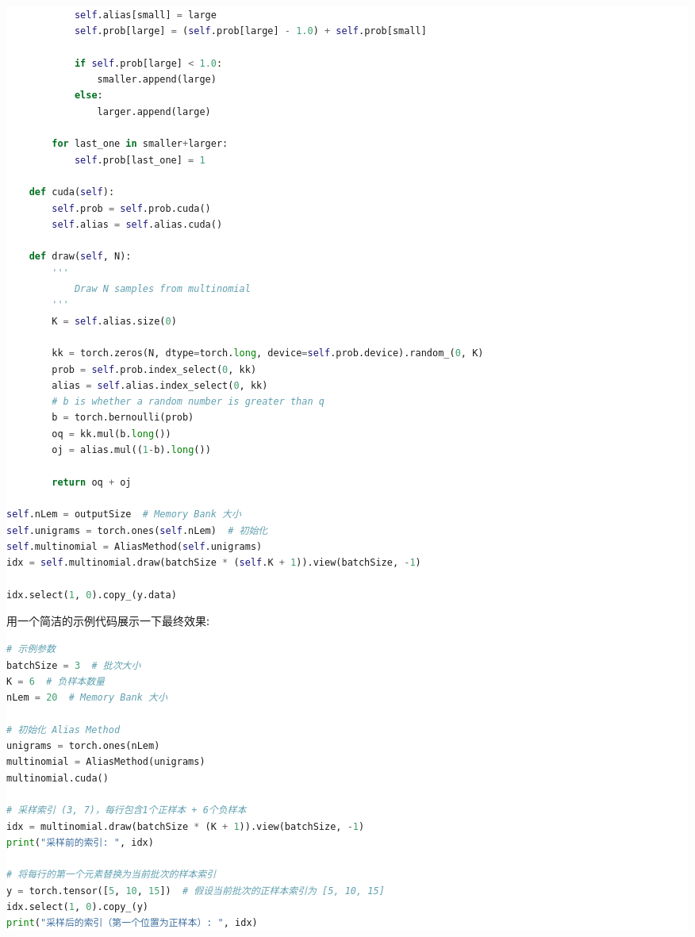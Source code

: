 ```python
            self.alias[small] = large
            self.prob[large] = (self.prob[large] - 1.0) + self.prob[small]

            if self.prob[large] < 1.0:
                smaller.append(large)
            else:
                larger.append(large)

        for last_one in smaller+larger:
            self.prob[last_one] = 1

    def cuda(self): 
        self.prob = self.prob.cuda()
        self.alias = self.alias.cuda()

    def draw(self, N):
        '''
            Draw N samples from multinomial
        '''
        K = self.alias.size(0)

        kk = torch.zeros(N, dtype=torch.long, device=self.prob.device).random_(0, K)
        prob = self.prob.index_select(0, kk)
        alias = self.alias.index_select(0, kk)
        # b is whether a random number is greater than q
        b = torch.bernoulli(prob)
        oq = kk.mul(b.long())
        oj = alias.mul((1-b).long())

        return oq + oj

self.nLem = outputSize  # Memory Bank 大小
self.unigrams = torch.ones(self.nLem)  # 初始化
self.multinomial = AliasMethod(self.unigrams)
idx = self.multinomial.draw(batchSize * (self.K + 1)).view(batchSize, -1)

idx.select(1, 0).copy_(y.data)
```

用一个简洁的示例代码展示一下最终效果: 

```python
# 示例参数
batchSize = 3  # 批次大小
K = 6  # 负样本数量
nLem = 20  # Memory Bank 大小

# 初始化 Alias Method
unigrams = torch.ones(nLem)
multinomial = AliasMethod(unigrams)
multinomial.cuda()

# 采样索引 (3, 7)，每行包含1个正样本 + 6个负样本
idx = multinomial.draw(batchSize * (K + 1)).view(batchSize, -1)
print("采样前的索引: ", idx)

# 将每行的第一个元素替换为当前批次的样本索引
y = torch.tensor([5, 10, 15])  # 假设当前批次的正样本索引为 [5, 10, 15]
idx.select(1, 0).copy_(y)
print("采样后的索引（第一个位置为正样本）: ", idx)
```
